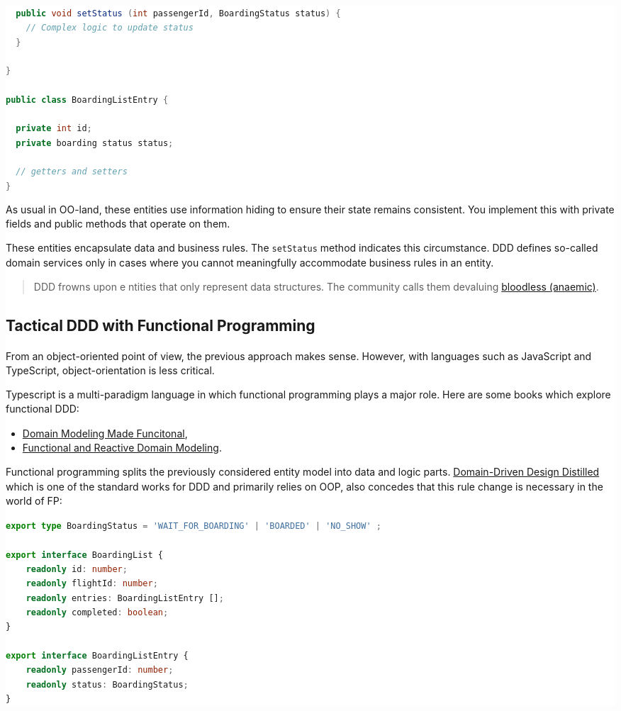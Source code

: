```Java
  public void setStatus (int passengerId, BoardingStatus status) {
    // Complex logic to update status
  }

}

public class BoardingListEntry {

  private int id;
  private boarding status status;

  // getters and setters
}
```

As usual in OO-land, these entities use information hiding to ensure their state remains consistent. You implement this with private fields and public methods that operate on them.

These entities encapsulate data and business rules. The ``setStatus`` method indicates this circumstance. DDD defines so-called domain services only in cases where you cannot meaningfully accommodate business rules in an entity.


> DDD frowns upon e
ntities that only represent data structures. The community calls them devaluing [bloodless (anaemic)](https://martinfowler.com/bliki/AnemicDomainModel.html).

## Tactical DDD with Functional Programming

From an object-oriented point of view, the previous approach makes sense. However, with languages such as JavaScript and TypeScript, object-orientation is less critical.

Typescript is a multi-paradigm language in which functional programming plays a major role. Here are some books which explore  functional DDD:

* [Domain Modeling Made Funcitonal](https://pragprog.com/book/swdddf/domain-modeling-made-functional),
* [Functional and Reactive Domain Modeling](https://www.amzn.com/1617292249).

Functional programming splits the previously considered entity model into data and logic parts. [Domain-Driven Design Distilled](https://www.amzn.com/0134434420) which is one of the standard works for DDD and primarily relies on OOP, also concedes that this rule change is necessary in the world of FP:

```Typescript
export type BoardingStatus = 'WAIT_FOR_BOARDING' | 'BOARDED' | 'NO_SHOW' ;

export interface BoardingList {
    readonly id: number;
    readonly flightId: number;
    readonly entries: BoardingListEntry [];
    readonly completed: boolean;
}

export interface BoardingListEntry {
    readonly passengerId: number;
    readonly status: BoardingStatus;
}
```

